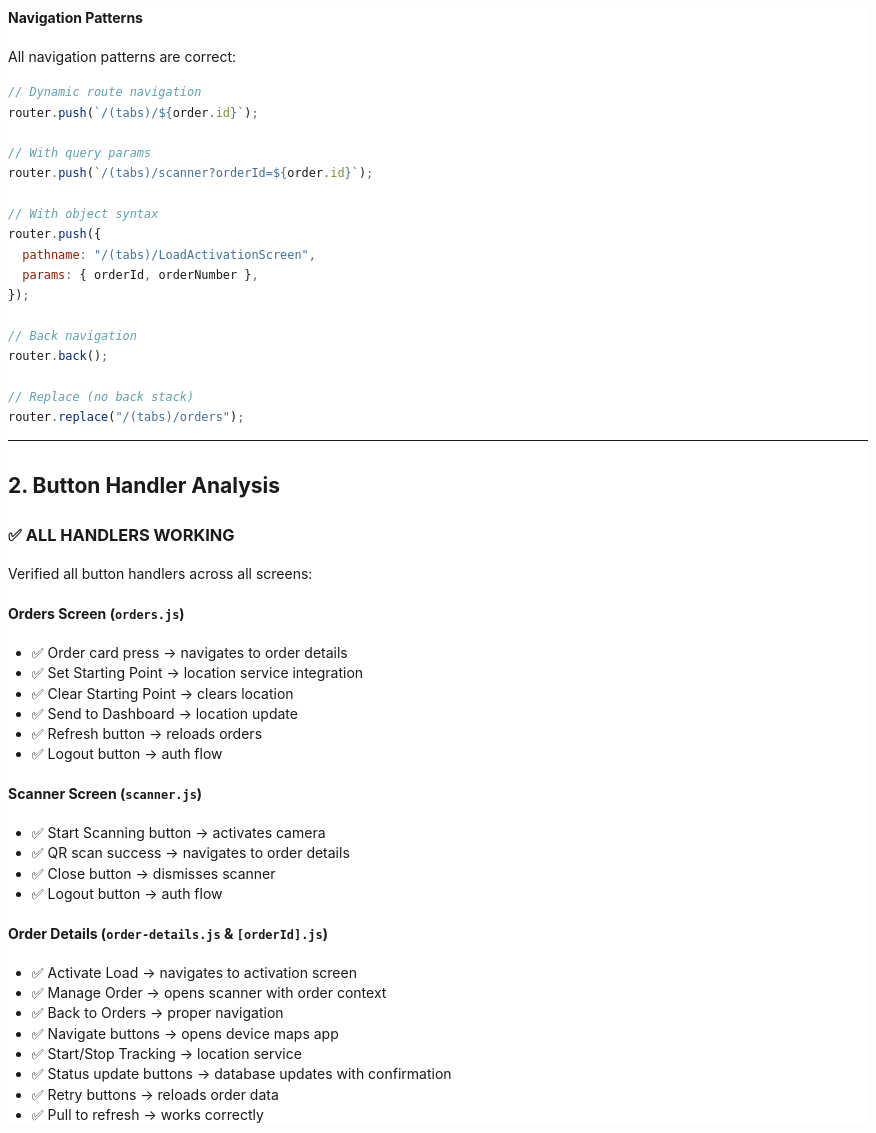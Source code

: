 #### Navigation Patterns

All navigation patterns are correct:

```javascript
// Dynamic route navigation
router.push(`/(tabs)/${order.id}`);

// With query params
router.push(`/(tabs)/scanner?orderId=${order.id}`);

// With object syntax
router.push({
  pathname: "/(tabs)/LoadActivationScreen",
  params: { orderId, orderNumber },
});

// Back navigation
router.back();

// Replace (no back stack)
router.replace("/(tabs)/orders");
```

---

## 2. Button Handler Analysis

### ✅ **ALL HANDLERS WORKING**

Verified all button handlers across all screens:

#### Orders Screen (`orders.js`)

- ✅ Order card press → navigates to order details
- ✅ Set Starting Point → location service integration
- ✅ Clear Starting Point → clears location
- ✅ Send to Dashboard → location update
- ✅ Refresh button → reloads orders
- ✅ Logout button → auth flow

#### Scanner Screen (`scanner.js`)

- ✅ Start Scanning button → activates camera
- ✅ QR scan success → navigates to order details
- ✅ Close button → dismisses scanner
- ✅ Logout button → auth flow

#### Order Details (`order-details.js` & `[orderId].js`)

- ✅ Activate Load → navigates to activation screen
- ✅ Manage Order → opens scanner with order context
- ✅ Back to Orders → proper navigation
- ✅ Navigate buttons → opens device maps app
- ✅ Start/Stop Tracking → location service
- ✅ Status update buttons → database updates with confirmation
- ✅ Retry buttons → reloads order data
- ✅ Pull to refresh → works correctly
